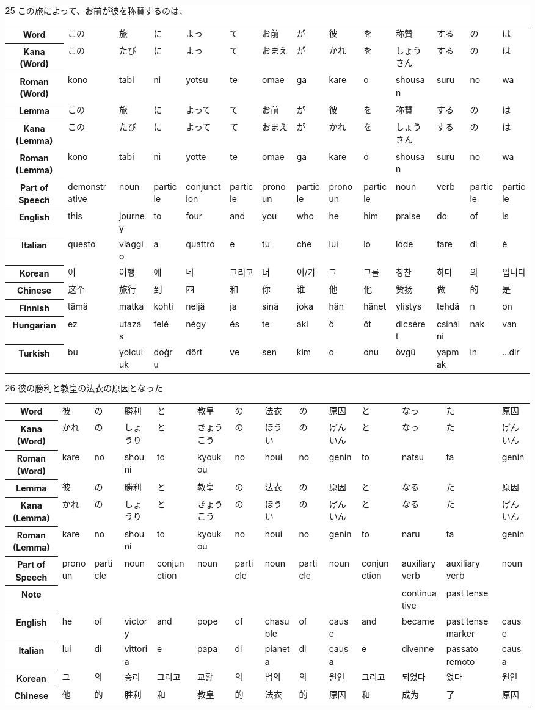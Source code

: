25 この旅によって、お前が彼を称賛するのは、

<table>
<tr><th>Word</th><td>この</td><td>旅</td><td>に</td><td>よっ</td><td>て</td><td>お前</td><td>が</td><td>彼</td><td>を</td><td>称賛</td><td>する</td><td>の</td><td>は</td></tr>
<tr><th>Kana (Word)</th><td>この</td><td>たび</td><td>に</td><td>よっ</td><td>て</td><td>おまえ</td><td>が</td><td>かれ</td><td>を</td><td>しょうさん</td><td>する</td><td>の</td><td>は</td></tr>
<tr><th>Roman (Word)</th><td>kono</td><td>tabi</td><td>ni</td><td>yotsu</td><td>te</td><td>omae</td><td>ga</td><td>kare</td><td>o</td><td>shousan</td><td>suru</td><td>no</td><td>wa</td></tr>
<tr><th>Lemma</th><td>この</td><td>旅</td><td>に</td><td>よって</td><td>て</td><td>お前</td><td>が</td><td>彼</td><td>を</td><td>称賛</td><td>する</td><td>の</td><td>は</td></tr>
<tr><th>Kana (Lemma)</th><td>この</td><td>たび</td><td>に</td><td>よって</td><td>て</td><td>おまえ</td><td>が</td><td>かれ</td><td>を</td><td>しょうさん</td><td>する</td><td>の</td><td>は</td></tr>
<tr><th>Roman (Lemma)</th><td>kono</td><td>tabi</td><td>ni</td><td>yotte</td><td>te</td><td>omae</td><td>ga</td><td>kare</td><td>o</td><td>shousan</td><td>suru</td><td>no</td><td>wa</td></tr>
<tr><th>Part of Speech</th><td>demonstrative</td><td>noun</td><td>particle</td><td>conjunction</td><td>particle</td><td>pronoun</td><td>particle</td><td>pronoun</td><td>particle</td><td>noun</td><td>verb</td><td>particle</td><td>particle</td></tr>
<tr><th>English</th><td>this</td><td>journey</td><td>to</td><td>four</td><td>and</td><td>you</td><td>who</td><td>he</td><td>him</td><td>praise</td><td>do</td><td>of</td><td>is</td></tr>
<tr><th>Italian</th><td>questo</td><td>viaggio</td><td>a</td><td>quattro</td><td>e</td><td>tu</td><td>che</td><td>lui</td><td>lo</td><td>lode</td><td>fare</td><td>di</td><td>è</td></tr>
<tr><th>Korean</th><td>이</td><td>여행</td><td>에</td><td>네</td><td>그리고</td><td>너</td><td>이/가</td><td>그</td><td>그를</td><td>칭찬</td><td>하다</td><td>의</td><td>입니다</td></tr>
<tr><th>Chinese</th><td>这个</td><td>旅行</td><td>到</td><td>四</td><td>和</td><td>你</td><td>谁</td><td>他</td><td>他</td><td>赞扬</td><td>做</td><td>的</td><td>是</td></tr>
<tr><th>Finnish</th><td>tämä</td><td>matka</td><td>kohti</td><td>neljä</td><td>ja</td><td>sinä</td><td>joka</td><td>hän</td><td>hänet</td><td>ylistys</td><td>tehdä</td><td>n</td><td>on</td></tr>
<tr><th>Hungarian</th><td>ez</td><td>utazás</td><td>felé</td><td>négy</td><td>és</td><td>te</td><td>aki</td><td>ő</td><td>őt</td><td>dicséret</td><td>csinálni</td><td>nak</td><td>van</td></tr>
<tr><th>Turkish</th><td>bu</td><td>yolculuk</td><td>doğru</td><td>dört</td><td>ve</td><td>sen</td><td>kim</td><td>o</td><td>onu</td><td>övgü</td><td>yapmak</td><td>in</td><td>...dir</td></tr>
</table>

26 彼の勝利と教皇の法衣の原因となった

<table>
<tr><th>Word</th><td>彼</td><td>の</td><td>勝利</td><td>と</td><td>教皇</td><td>の</td><td>法衣</td><td>の</td><td>原因</td><td>と</td><td>なっ</td><td>た</td><td>原因</td></tr>
<tr><th>Kana (Word)</th><td>かれ</td><td>の</td><td>しょうり</td><td>と</td><td>きょうこう</td><td>の</td><td>ほうい</td><td>の</td><td>げんいん</td><td>と</td><td>なっ</td><td>た</td><td>げんいん</td></tr>
<tr><th>Roman (Word)</th><td>kare</td><td>no</td><td>shouni</td><td>to</td><td>kyoukou</td><td>no</td><td>houi</td><td>no</td><td>genin</td><td>to</td><td>natsu</td><td>ta</td><td>genin</td></tr>
<tr><th>Lemma</th><td>彼</td><td>の</td><td>勝利</td><td>と</td><td>教皇</td><td>の</td><td>法衣</td><td>の</td><td>原因</td><td>と</td><td>なる</td><td>た</td><td>原因</td></tr>
<tr><th>Kana (Lemma)</th><td>かれ</td><td>の</td><td>しょうり</td><td>と</td><td>きょうこう</td><td>の</td><td>ほうい</td><td>の</td><td>げんいん</td><td>と</td><td>なる</td><td>た</td><td>げんいん</td></tr>
<tr><th>Roman (Lemma)</th><td>kare</td><td>no</td><td>shouni</td><td>to</td><td>kyoukou</td><td>no</td><td>houi</td><td>no</td><td>genin</td><td>to</td><td>naru</td><td>ta</td><td>genin</td></tr>
<tr><th>Part of Speech</th><td>pronoun</td><td>particle</td><td>noun</td><td>conjunction</td><td>noun</td><td>particle</td><td>noun</td><td>particle</td><td>noun</td><td>conjunction</td><td>auxiliary verb</td><td>auxiliary verb</td><td>noun</td></tr>
<tr><th>Note</th><td></td><td></td><td></td><td></td><td></td><td></td><td></td><td></td><td></td><td></td><td>continuative</td><td>past tense</td><td></td></tr>
<tr><th>English</th><td>he</td><td>of</td><td>victory</td><td>and</td><td>pope</td><td>of</td><td>chasuble</td><td>of</td><td>cause</td><td>and</td><td>became</td><td>past tense marker</td><td>cause</td></tr>
<tr><th>Italian</th><td>lui</td><td>di</td><td>vittoria</td><td>e</td><td>papa</td><td>di</td><td>pianeta</td><td>di</td><td>causa</td><td>e</td><td>divenne</td><td>passato remoto</td><td>causa</td></tr>
<tr><th>Korean</th><td>그</td><td>의</td><td>승리</td><td>그리고</td><td>교황</td><td>의</td><td>법의</td><td>의</td><td>원인</td><td>그리고</td><td>되었다</td><td>었다</td><td>원인</td></tr>
<tr><th>Chinese</th><td>他</td><td>的</td><td>胜利</td><td>和</td><td>教皇</td><td>的</td><td>法衣</td><td>的</td><td>原因</td><td>和</td><td>成为</td><td>了</td><td>原因</td></tr>